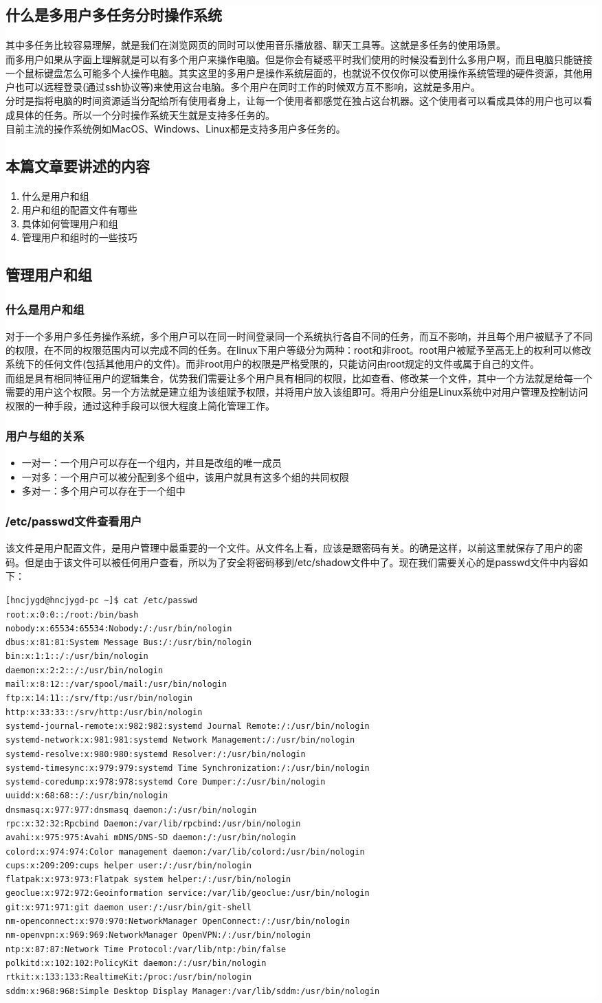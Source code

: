 ## 什么是多用户多任务分时操作系统

其中多任务比较容易理解，就是我们在浏览网页的同时可以使用音乐播放器、聊天工具等。这就是多任务的使用场景。  
而多用户如果从字面上理解就是可以有多个用户来操作电脑。但是你会有疑惑平时我们使用的时候没看到什么多用户啊，而且电脑只能链接一个鼠标键盘怎么可能多个人操作电脑。其实这里的多用户是操作系统层面的，也就说不仅仅你可以使用操作系统管理的硬件资源，其他用户也可以远程登录(通过ssh协议等)来使用这台电脑。多个用户在同时工作的时候双方互不影响，这就是多用户。  
分时是指将电脑的时间资源适当分配给所有使用者身上，让每一个使用者都感觉在独占这台机器。这个使用者可以看成具体的用户也可以看成具体的任务。所以一个分时操作系统天生就是支持多任务的。  
目前主流的操作系统例如MacOS、Windows、Linux都是支持多用户多任务的。

## 本篇文章要讲述的内容

1. 什么是用户和组
2. 用户和组的配置文件有哪些
3. 具体如何管理用户和组
4. 管理用户和组时的一些技巧

## 管理用户和组

### 什么是用户和组
对于一个多用户多任务操作系统，多个用户可以在同一时间登录同一个系统执行各自不同的任务，而互不影响，并且每个用户被赋予了不同的权限，在不同的权限范围内可以完成不同的任务。在linux下用户等级分为两种：root和非root。root用户被赋予至高无上的权利可以修改系统下的任何文件(包括其他用户的文件)。而非root用户的权限是严格受限的，只能访问由root规定的文件或属于自己的文件。  
而组是具有相同特征用户的逻辑集合，优势我们需要让多个用户具有相同的权限，比如查看、修改某一个文件，其中一个方法就是给每一个需要的用户这个权限。另一个方法就是建立组为该组赋予权限，并将用户放入该组即可。将用户分组是Linux系统中对用户管理及控制访问权限的一种手段，通过这种手段可以很大程度上简化管理工作。

### 用户与组的关系

- 一对一：一个用户可以存在一个组内，并且是改组的唯一成员
- 一对多：一个用户可以被分配到多个组中，该用户就具有这多个组的共同权限
- 多对一：多个用户可以存在于一个组中

### /etc/passwd文件查看用户
该文件是用户配置文件，是用户管理中最重要的一个文件。从文件名上看，应该是跟密码有关。的确是这样，以前这里就保存了用户的密码。但是由于该文件可以被任何用户查看，所以为了安全将密码移到/etc/shadow文件中了。现在我们需要关心的是passwd文件中内容如下：
```
[hncjygd@hncjygd-pc ~]$ cat /etc/passwd
root:x:0:0::/root:/bin/bash
nobody:x:65534:65534:Nobody:/:/usr/bin/nologin
dbus:x:81:81:System Message Bus:/:/usr/bin/nologin
bin:x:1:1::/:/usr/bin/nologin
daemon:x:2:2::/:/usr/bin/nologin
mail:x:8:12::/var/spool/mail:/usr/bin/nologin
ftp:x:14:11::/srv/ftp:/usr/bin/nologin
http:x:33:33::/srv/http:/usr/bin/nologin
systemd-journal-remote:x:982:982:systemd Journal Remote:/:/usr/bin/nologin
systemd-network:x:981:981:systemd Network Management:/:/usr/bin/nologin
systemd-resolve:x:980:980:systemd Resolver:/:/usr/bin/nologin
systemd-timesync:x:979:979:systemd Time Synchronization:/:/usr/bin/nologin
systemd-coredump:x:978:978:systemd Core Dumper:/:/usr/bin/nologin
uuidd:x:68:68::/:/usr/bin/nologin
dnsmasq:x:977:977:dnsmasq daemon:/:/usr/bin/nologin
rpc:x:32:32:Rpcbind Daemon:/var/lib/rpcbind:/usr/bin/nologin
avahi:x:975:975:Avahi mDNS/DNS-SD daemon:/:/usr/bin/nologin
colord:x:974:974:Color management daemon:/var/lib/colord:/usr/bin/nologin
cups:x:209:209:cups helper user:/:/usr/bin/nologin
flatpak:x:973:973:Flatpak system helper:/:/usr/bin/nologin
geoclue:x:972:972:Geoinformation service:/var/lib/geoclue:/usr/bin/nologin
git:x:971:971:git daemon user:/:/usr/bin/git-shell
nm-openconnect:x:970:970:NetworkManager OpenConnect:/:/usr/bin/nologin
nm-openvpn:x:969:969:NetworkManager OpenVPN:/:/usr/bin/nologin
ntp:x:87:87:Network Time Protocol:/var/lib/ntp:/bin/false
polkitd:x:102:102:PolicyKit daemon:/:/usr/bin/nologin
rtkit:x:133:133:RealtimeKit:/proc:/usr/bin/nologin
sddm:x:968:968:Simple Desktop Display Manager:/var/lib/sddm:/usr/bin/nologin
```